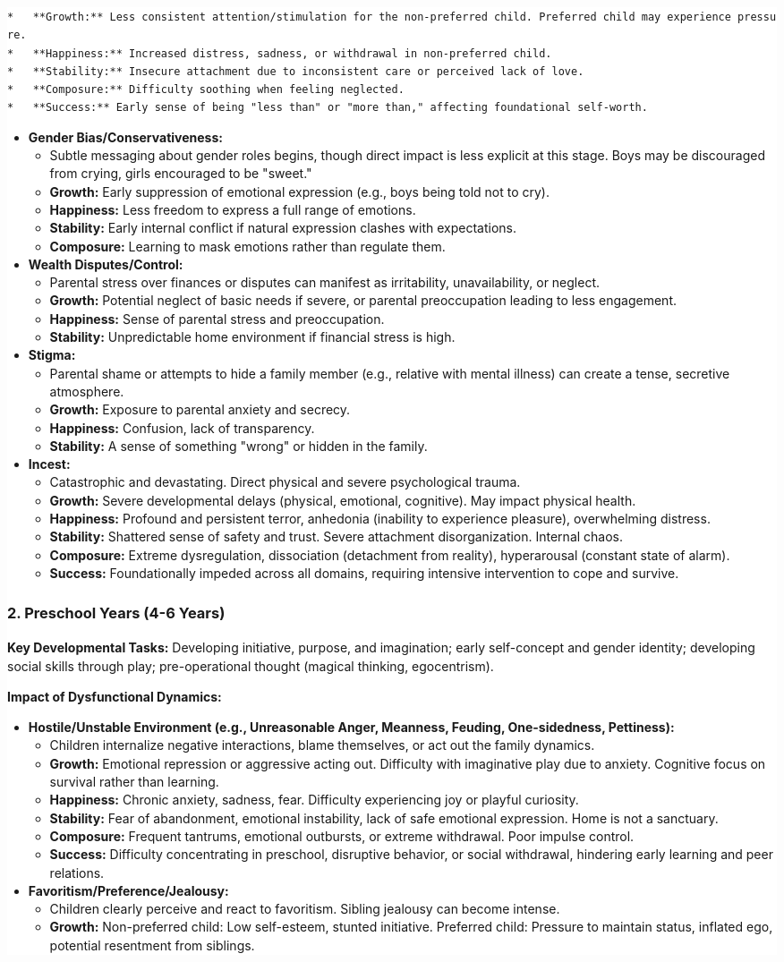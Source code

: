     *   **Growth:** Less consistent attention/stimulation for the non-preferred child. Preferred child may experience pressure.
    *   **Happiness:** Increased distress, sadness, or withdrawal in non-preferred child.
    *   **Stability:** Insecure attachment due to inconsistent care or perceived lack of love.
    *   **Composure:** Difficulty soothing when feeling neglected.
    *   **Success:** Early sense of being "less than" or "more than," affecting foundational self-worth.
*   **Gender Bias/Conservativeness:**
    *   Subtle messaging about gender roles begins, though direct impact is less explicit at this stage. Boys may be discouraged from crying, girls encouraged to be "sweet."
    *   **Growth:** Early suppression of emotional expression (e.g., boys being told not to cry).
    *   **Happiness:** Less freedom to express a full range of emotions.
    *   **Stability:** Early internal conflict if natural expression clashes with expectations.
    *   **Composure:** Learning to mask emotions rather than regulate them.
*   **Wealth Disputes/Control:**
    *   Parental stress over finances or disputes can manifest as irritability, unavailability, or neglect.
    *   **Growth:** Potential neglect of basic needs if severe, or parental preoccupation leading to less engagement.
    *   **Happiness:** Sense of parental stress and preoccupation.
    *   **Stability:** Unpredictable home environment if financial stress is high.
*   **Stigma:**
    *   Parental shame or attempts to hide a family member (e.g., relative with mental illness) can create a tense, secretive atmosphere.
    *   **Growth:** Exposure to parental anxiety and secrecy.
    *   **Happiness:** Confusion, lack of transparency.
    *   **Stability:** A sense of something "wrong" or hidden in the family.
*   **Incest:**
    *   Catastrophic and devastating. Direct physical and severe psychological trauma.
    *   **Growth:** Severe developmental delays (physical, emotional, cognitive). May impact physical health.
    *   **Happiness:** Profound and persistent terror, anhedonia (inability to experience pleasure), overwhelming distress.
    *   **Stability:** Shattered sense of safety and trust. Severe attachment disorganization. Internal chaos.
    *   **Composure:** Extreme dysregulation, dissociation (detachment from reality), hyperarousal (constant state of alarm).
    *   **Success:** Foundationally impeded across all domains, requiring intensive intervention to cope and survive.

### 2\. Preschool Years (4-6 Years)

**Key Developmental Tasks:** Developing initiative, purpose, and imagination; early self-concept and gender identity; developing social skills through play; pre-operational thought (magical thinking, egocentrism).

**Impact of Dysfunctional Dynamics:**

*   **Hostile/Unstable Environment (e.g., Unreasonable Anger, Meanness, Feuding, One-sidedness, Pettiness):**
    *   Children internalize negative interactions, blame themselves, or act out the family dynamics.
    *   **Growth:** Emotional repression or aggressive acting out. Difficulty with imaginative play due to anxiety. Cognitive focus on survival rather than learning.
    *   **Happiness:** Chronic anxiety, sadness, fear. Difficulty experiencing joy or playful curiosity.
    *   **Stability:** Fear of abandonment, emotional instability, lack of safe emotional expression. Home is not a sanctuary.
    *   **Composure:** Frequent tantrums, emotional outbursts, or extreme withdrawal. Poor impulse control.
    *   **Success:** Difficulty concentrating in preschool, disruptive behavior, or social withdrawal, hindering early learning and peer relations.
*   **Favoritism/Preference/Jealousy:**
    *   Children clearly perceive and react to favoritism. Sibling jealousy can become intense.
    *   **Growth:** Non-preferred child: Low self-esteem, stunted initiative. Preferred child: Pressure to maintain status, inflated ego, potential resentment from siblings.